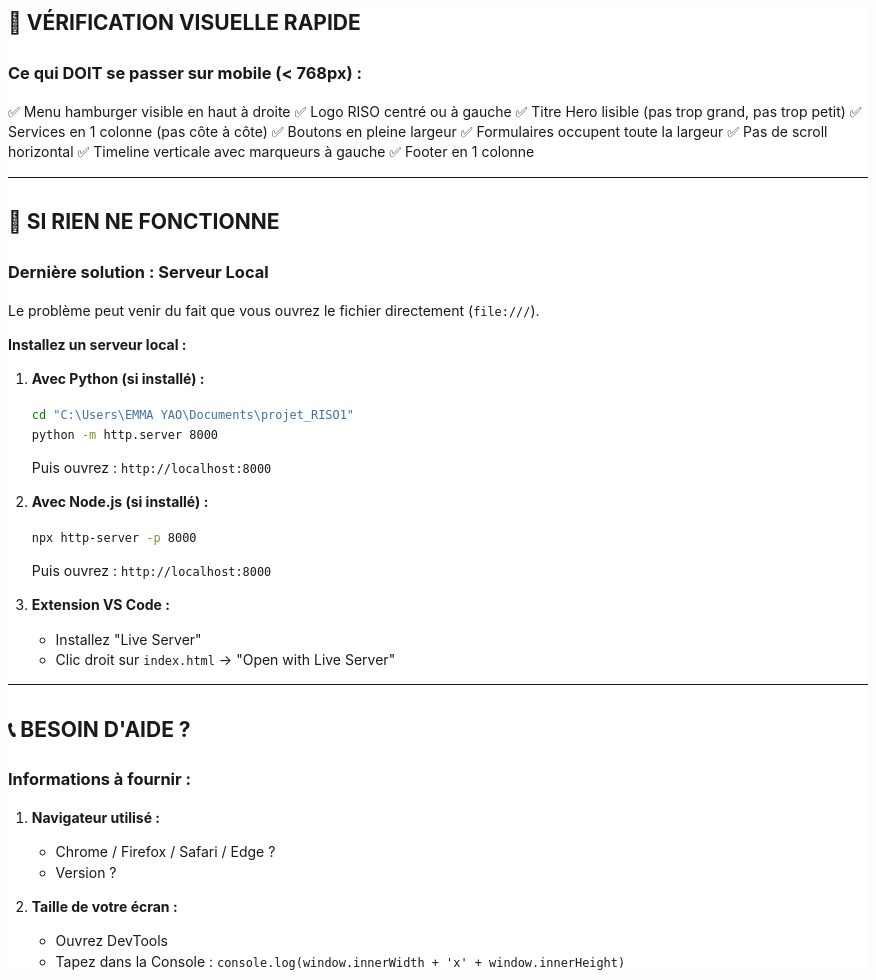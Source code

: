 
## 🎨 VÉRIFICATION VISUELLE RAPIDE

### Ce qui DOIT se passer sur mobile (< 768px) :

✅ Menu hamburger visible en haut à droite
✅ Logo RISO centré ou à gauche
✅ Titre Hero lisible (pas trop grand, pas trop petit)
✅ Services en 1 colonne (pas côte à côte)
✅ Boutons en pleine largeur
✅ Formulaires occupent toute la largeur
✅ Pas de scroll horizontal
✅ Timeline verticale avec marqueurs à gauche
✅ Footer en 1 colonne

---

## 🚨 SI RIEN NE FONCTIONNE

### Dernière solution : Serveur Local

Le problème peut venir du fait que vous ouvrez le fichier directement (`file:///`).

**Installez un serveur local :**

1. **Avec Python (si installé) :**
   ```bash
   cd "C:\Users\EMMA YAO\Documents\projet_RISO1"
   python -m http.server 8000
   ```
   Puis ouvrez : `http://localhost:8000`

2. **Avec Node.js (si installé) :**
   ```bash
   npx http-server -p 8000
   ```
   Puis ouvrez : `http://localhost:8000`

3. **Extension VS Code :**
   - Installez "Live Server"
   - Clic droit sur `index.html` → "Open with Live Server"

---

## 📞 BESOIN D'AIDE ?

### Informations à fournir :

1. **Navigateur utilisé :**
   - Chrome / Firefox / Safari / Edge ?
   - Version ?

2. **Taille de votre écran :**
   - Ouvrez DevTools
   - Tapez dans la Console : `console.log(window.innerWidth + 'x' + window.innerHeight)`
